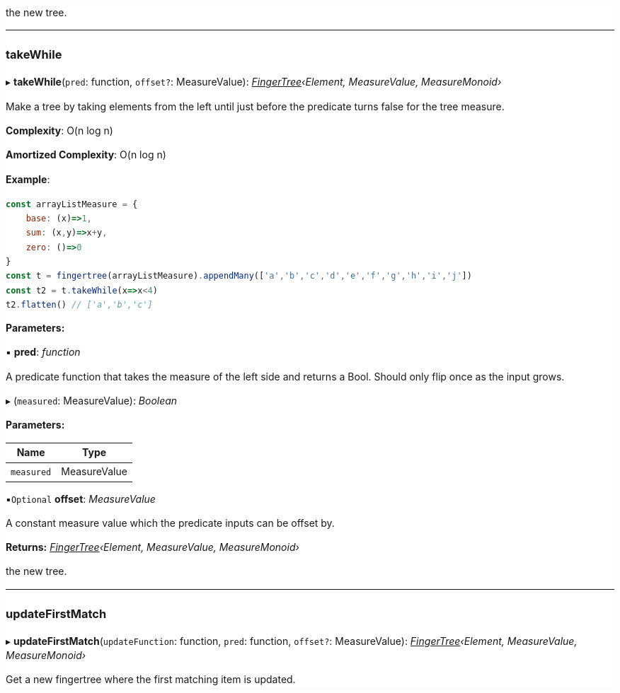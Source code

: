 the new tree.

___

###  takeWhile

▸ **takeWhile**(`pred`: function, `offset?`: MeasureValue): *[FingerTree](#classesfingertreemd)‹Element, MeasureValue, MeasureMonoid›*

Make a tree by taking elements from the left until just before the predicate turns false for the tree measure.

**Complexity**: O(n log n)

**Amortized Complexity**: O(n log n)

**Example**:
```js
const arrayListMeasure = {
    base: (x)=>1,
    sum: (x,y)=>x+y,
    zero: ()=>0
}
const t = fingertree(arrayListMeasure).appendMany(['a','b','c','d','e','f','g','h','i','j'])
const t2 = t.takeWhile(x=>x<4)
t2.flatten() // ['a','b','c']
```

**Parameters:**

▪ **pred**: *function*

A predicate function that takes the measure of the left side and returns a Bool. Should only flip once as the input grows.

▸ (`measured`: MeasureValue): *Boolean*

**Parameters:**

Name | Type |
------ | ------ |
`measured` | MeasureValue |

▪`Optional`  **offset**: *MeasureValue*

A constant measure value which the predicate inputs can be offset by.

**Returns:** *[FingerTree](#classesfingertreemd)‹Element, MeasureValue, MeasureMonoid›*

the new tree.

___

###  updateFirstMatch

▸ **updateFirstMatch**(`updateFunction`: function, `pred`: function, `offset?`: MeasureValue): *[FingerTree](#classesfingertreemd)‹Element, MeasureValue, MeasureMonoid›*

Get a new fingertree where the first matching item is updated.
